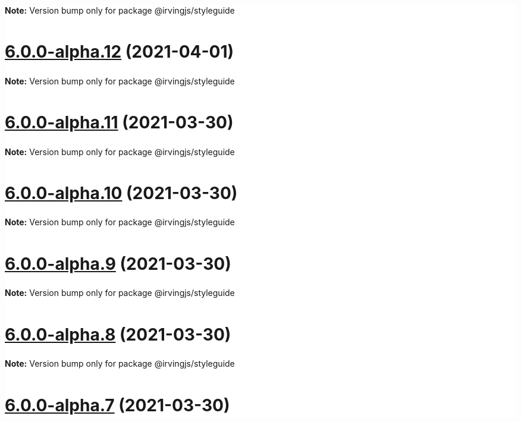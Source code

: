 **Note:** Version bump only for package @irvingjs/styleguide
# [6.0.0-alpha.12](https://github.com/alleyinteractive/irving/packages/styleguide/compare/v6.0.0-alpha.11...v6.0.0-alpha.12) (2021-04-01)

**Note:** Version bump only for package @irvingjs/styleguide





# [6.0.0-alpha.11](https://github.com/alleyinteractive/irving/packages/styleguide/compare/v6.0.0-alpha.10...v6.0.0-alpha.11) (2021-03-30)

**Note:** Version bump only for package @irvingjs/styleguide





# [6.0.0-alpha.10](https://github.com/alleyinteractive/irving/packages/styleguide/compare/v6.0.0-alpha.9...v6.0.0-alpha.10) (2021-03-30)

**Note:** Version bump only for package @irvingjs/styleguide





# [6.0.0-alpha.9](https://github.com/alleyinteractive/irving/packages/styleguide/compare/v6.0.0-alpha.8...v6.0.0-alpha.9) (2021-03-30)

**Note:** Version bump only for package @irvingjs/styleguide





# [6.0.0-alpha.8](https://github.com/alleyinteractive/irving/packages/styleguide/compare/v6.0.0-alpha.7...v6.0.0-alpha.8) (2021-03-30)

**Note:** Version bump only for package @irvingjs/styleguide





# [6.0.0-alpha.7](https://github.com/alleyinteractive/irving/packages/styleguide/compare/v6.0.0-alpha.6...v6.0.0-alpha.7) (2021-03-30)
